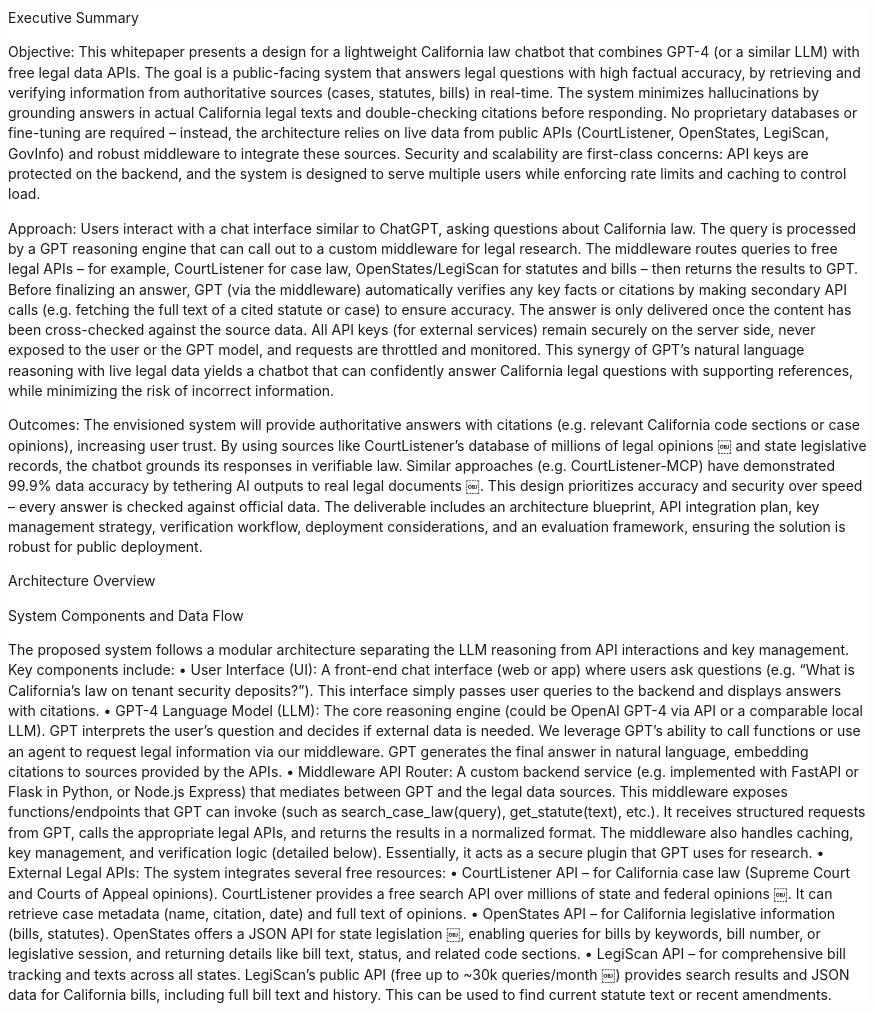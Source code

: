 Executive Summary

Objective: This whitepaper presents a design for a lightweight California law chatbot that combines GPT-4 (or a similar LLM) with free legal data APIs. The goal is a public-facing system that answers legal questions with high factual accuracy, by retrieving and verifying information from authoritative sources (cases, statutes, bills) in real-time. The system minimizes hallucinations by grounding answers in actual California legal texts and double-checking citations before responding. No proprietary databases or fine-tuning are required – instead, the architecture relies on live data from public APIs (CourtListener, OpenStates, LegiScan, GovInfo) and robust middleware to integrate these sources. Security and scalability are first-class concerns: API keys are protected on the backend, and the system is designed to serve multiple users while enforcing rate limits and caching to control load.

Approach: Users interact with a chat interface similar to ChatGPT, asking questions about California law. The query is processed by a GPT reasoning engine that can call out to a custom middleware for legal research. The middleware routes queries to free legal APIs – for example, CourtListener for case law, OpenStates/LegiScan for statutes and bills – then returns the results to GPT. Before finalizing an answer, GPT (via the middleware) automatically verifies any key facts or citations by making secondary API calls (e.g. fetching the full text of a cited statute or case) to ensure accuracy. The answer is only delivered once the content has been cross-checked against the source data. All API keys (for external services) remain securely on the server side, never exposed to the user or the GPT model, and requests are throttled and monitored. This synergy of GPT’s natural language reasoning with live legal data yields a chatbot that can confidently answer California legal questions with supporting references, while minimizing the risk of incorrect information.

Outcomes: The envisioned system will provide authoritative answers with citations (e.g. relevant California code sections or case opinions), increasing user trust. By using sources like CourtListener’s database of millions of legal opinions ￼ and state legislative records, the chatbot grounds its responses in verifiable law. Similar approaches (e.g. CourtListener-MCP) have demonstrated 99.9% data accuracy by tethering AI outputs to real legal documents ￼. This design prioritizes accuracy and security over speed – every answer is checked against official data. The deliverable includes an architecture blueprint, API integration plan, key management strategy, verification workflow, deployment considerations, and an evaluation framework, ensuring the solution is robust for public deployment.

Architecture Overview

System Components and Data Flow

The proposed system follows a modular architecture separating the LLM reasoning from API interactions and key management. Key components include:
	•	User Interface (UI): A front-end chat interface (web or app) where users ask questions (e.g. “What is California’s law on tenant security deposits?”). This interface simply passes user queries to the backend and displays answers with citations.
	•	GPT-4 Language Model (LLM): The core reasoning engine (could be OpenAI GPT-4 via API or a comparable local LLM). GPT interprets the user’s question and decides if external data is needed. We leverage GPT’s ability to call functions or use an agent to request legal information via our middleware. GPT generates the final answer in natural language, embedding citations to sources provided by the APIs.
	•	Middleware API Router: A custom backend service (e.g. implemented with FastAPI or Flask in Python, or Node.js Express) that mediates between GPT and the legal data sources. This middleware exposes functions/endpoints that GPT can invoke (such as search_case_law(query), get_statute(text), etc.). It receives structured requests from GPT, calls the appropriate legal APIs, and returns the results in a normalized format. The middleware also handles caching, key management, and verification logic (detailed below). Essentially, it acts as a secure plugin that GPT uses for research.
	•	External Legal APIs: The system integrates several free resources:
	•	CourtListener API – for California case law (Supreme Court and Courts of Appeal opinions). CourtListener provides a free search API over millions of state and federal opinions ￼. It can retrieve case metadata (name, citation, date) and full text of opinions.
	•	OpenStates API – for California legislative information (bills, statutes). OpenStates offers a JSON API for state legislation ￼, enabling queries for bills by keywords, bill number, or legislative session, and returning details like bill text, status, and related code sections.
	•	LegiScan API – for comprehensive bill tracking and texts across all states. LegiScan’s public API (free up to ~30k queries/month ￼) provides search results and JSON data for California bills, including full bill text and history. This can be used to find current statute text or recent amendments.